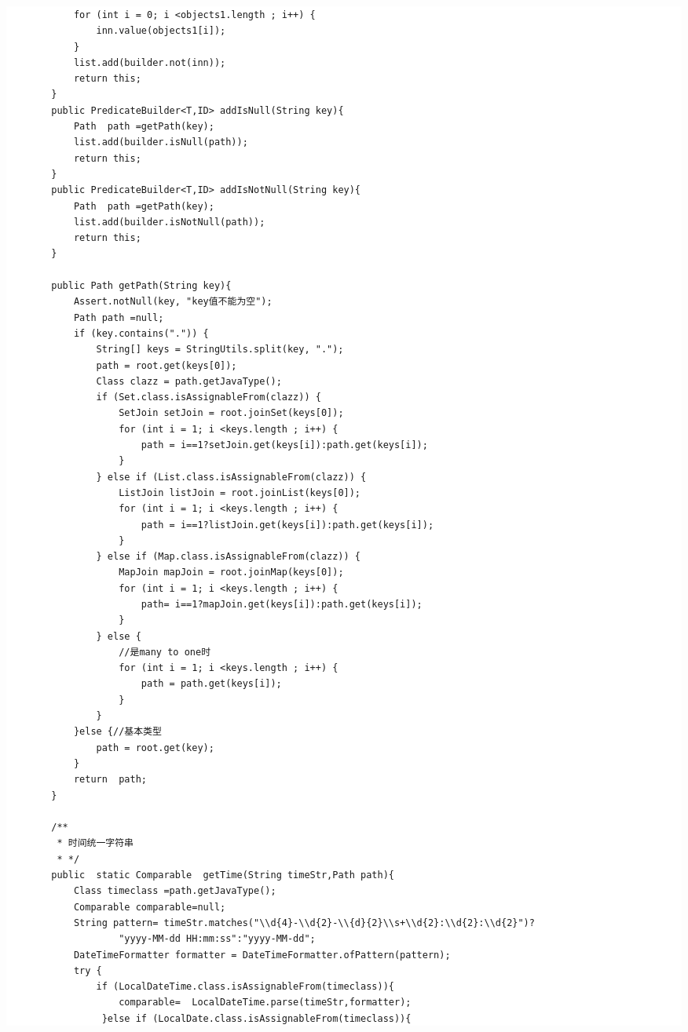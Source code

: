                 for (int i = 0; i <objects1.length ; i++) {
                    inn.value(objects1[i]);
                }
                list.add(builder.not(inn));
                return this;
            }
            public PredicateBuilder<T,ID> addIsNull(String key){
                Path  path =getPath(key);
                list.add(builder.isNull(path));
                return this;
            }
            public PredicateBuilder<T,ID> addIsNotNull(String key){
                Path  path =getPath(key);
                list.add(builder.isNotNull(path));
                return this;
            }
        
            public Path getPath(String key){
                Assert.notNull(key, "key值不能为空");
                Path path =null;
                if (key.contains(".")) {
                    String[] keys = StringUtils.split(key, ".");
                    path = root.get(keys[0]);
                    Class clazz = path.getJavaType();
                    if (Set.class.isAssignableFrom(clazz)) {
                        SetJoin setJoin = root.joinSet(keys[0]);
                        for (int i = 1; i <keys.length ; i++) {
                            path = i==1?setJoin.get(keys[i]):path.get(keys[i]);
                        }
                    } else if (List.class.isAssignableFrom(clazz)) {
                        ListJoin listJoin = root.joinList(keys[0]);
                        for (int i = 1; i <keys.length ; i++) {
                            path = i==1?listJoin.get(keys[i]):path.get(keys[i]);
                        }
                    } else if (Map.class.isAssignableFrom(clazz)) {
                        MapJoin mapJoin = root.joinMap(keys[0]);
                        for (int i = 1; i <keys.length ; i++) {
                            path= i==1?mapJoin.get(keys[i]):path.get(keys[i]);
                        }
                    } else {
                        //是many to one时
                        for (int i = 1; i <keys.length ; i++) {
                            path = path.get(keys[i]);
                        }
                    }
                }else {//基本类型
                    path = root.get(key);
                }
                return  path;
            }
        
            /**
             * 时间统一字符串
             * */
            public  static Comparable  getTime(String timeStr,Path path){
                Class timeclass =path.getJavaType();
                Comparable comparable=null;
                String pattern= timeStr.matches("\\d{4}-\\d{2}-\\{d}{2}\\s+\\d{2}:\\d{2}:\\d{2}")?
                        "yyyy-MM-dd HH:mm:ss":"yyyy-MM-dd";
                DateTimeFormatter formatter = DateTimeFormatter.ofPattern(pattern);
                try {
                    if (LocalDateTime.class.isAssignableFrom(timeclass)){
                        comparable=  LocalDateTime.parse(timeStr,formatter);
                     }else if (LocalDate.class.isAssignableFrom(timeclass)){